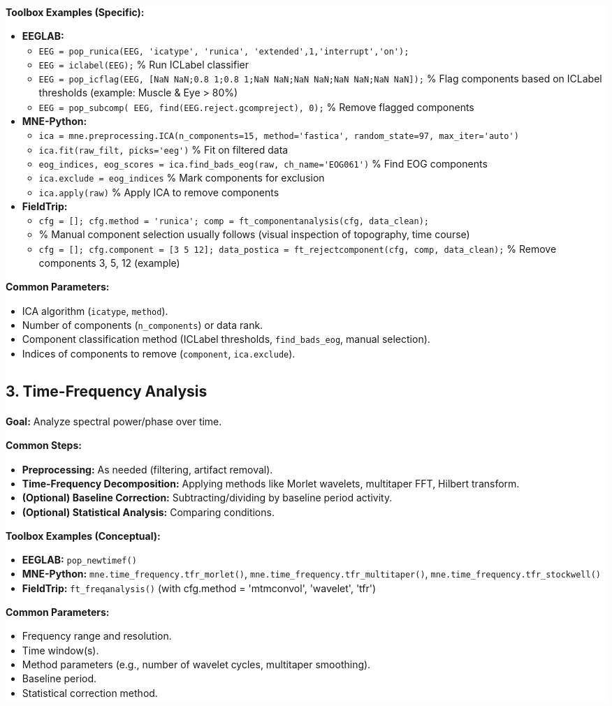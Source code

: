 **Toolbox Examples (Specific):**

*   **EEGLAB:**
    *   `EEG = pop_runica(EEG, 'icatype', 'runica', 'extended',1,'interrupt','on');`
    *   `EEG = iclabel(EEG);` % Run ICLabel classifier
    *   `EEG = pop_icflag(EEG, [NaN NaN;0.8 1;0.8 1;NaN NaN;NaN NaN;NaN NaN;NaN NaN]);` % Flag components based on ICLabel thresholds (example: Muscle & Eye > 80%)
    *   `EEG = pop_subcomp( EEG, find(EEG.reject.gcompreject), 0);` % Remove flagged components
*   **MNE-Python:**
    *   `ica = mne.preprocessing.ICA(n_components=15, method='fastica', random_state=97, max_iter='auto')`
    *   `ica.fit(raw_filt, picks='eeg')` % Fit on filtered data
    *   `eog_indices, eog_scores = ica.find_bads_eog(raw, ch_name='EOG061')` % Find EOG components
    *   `ica.exclude = eog_indices` % Mark components for exclusion
    *   `ica.apply(raw)` % Apply ICA to remove components
*   **FieldTrip:**
    *   `cfg = []; cfg.method = 'runica'; comp = ft_componentanalysis(cfg, data_clean);`
    *   % Manual component selection usually follows (visual inspection of topography, time course)
    *   `cfg = []; cfg.component = [3 5 12]; data_postica = ft_rejectcomponent(cfg, comp, data_clean);` % Remove components 3, 5, 12 (example)

**Common Parameters:**

*   ICA algorithm (`icatype`, `method`).
*   Number of components (`n_components`) or data rank.
*   Component classification method (ICLabel thresholds, `find_bads_eog`, manual selection).
*   Indices of components to remove (`component`, `ica.exclude`).

## 3. Time-Frequency Analysis

**Goal:** Analyze spectral power/phase over time.

**Common Steps:**

*   **Preprocessing:** As needed (filtering, artifact removal).
*   **Time-Frequency Decomposition:** Applying methods like Morlet wavelets, multitaper FFT, Hilbert transform.
*   **(Optional) Baseline Correction:** Subtracting/dividing by baseline period activity.
*   **(Optional) Statistical Analysis:** Comparing conditions.

**Toolbox Examples (Conceptual):**

*   **EEGLAB:** `pop_newtimef()`
*   **MNE-Python:** `mne.time_frequency.tfr_morlet()`, `mne.time_frequency.tfr_multitaper()`, `mne.time_frequency.tfr_stockwell()`
*   **FieldTrip:** `ft_freqanalysis()` (with cfg.method = 'mtmconvol', 'wavelet', 'tfr')

**Common Parameters:**

*   Frequency range and resolution.
*   Time window(s).
*   Method parameters (e.g., number of wavelet cycles, multitaper smoothing).
*   Baseline period.
*   Statistical correction method.

